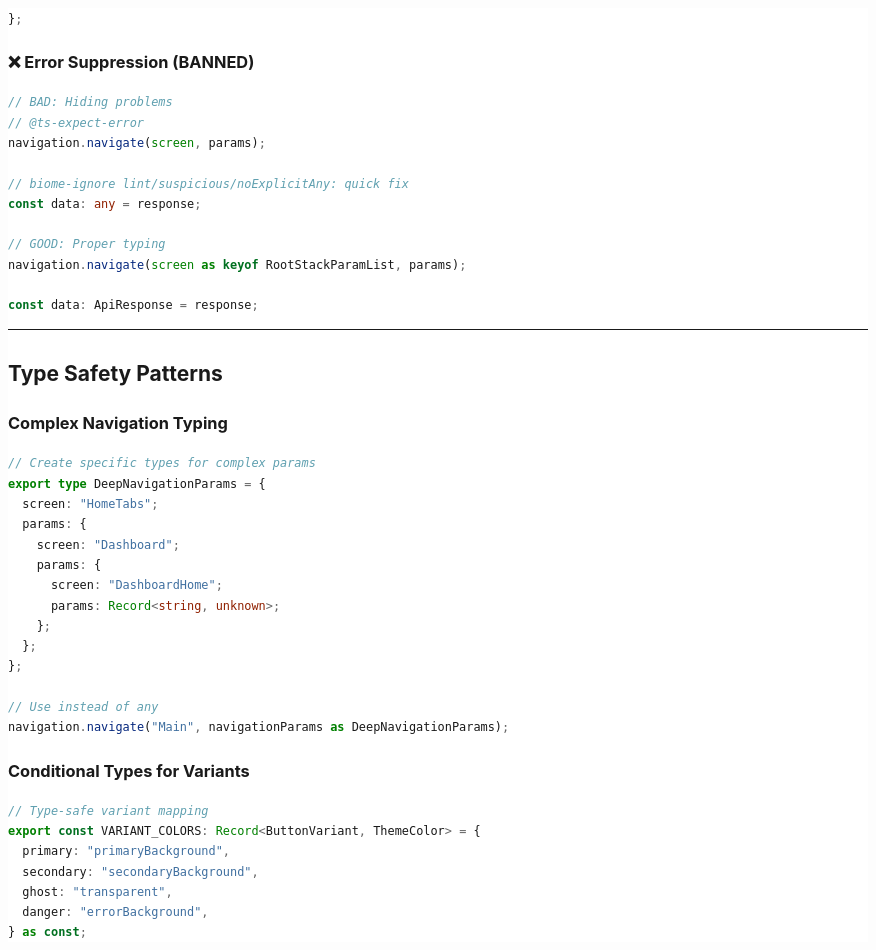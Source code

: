 ```typescript
};
```

### ❌ Error Suppression (BANNED)
```typescript
// BAD: Hiding problems
// @ts-expect-error
navigation.navigate(screen, params);

// biome-ignore lint/suspicious/noExplicitAny: quick fix
const data: any = response;

// GOOD: Proper typing
navigation.navigate(screen as keyof RootStackParamList, params);

const data: ApiResponse = response;
```

---

## Type Safety Patterns

### Complex Navigation Typing
```typescript
// Create specific types for complex params
export type DeepNavigationParams = {
  screen: "HomeTabs";
  params: {
    screen: "Dashboard";
    params: {
      screen: "DashboardHome";
      params: Record<string, unknown>;
    };
  };
};

// Use instead of any
navigation.navigate("Main", navigationParams as DeepNavigationParams);
```

### Conditional Types for Variants
```typescript
// Type-safe variant mapping
export const VARIANT_COLORS: Record<ButtonVariant, ThemeColor> = {
  primary: "primaryBackground",
  secondary: "secondaryBackground", 
  ghost: "transparent",
  danger: "errorBackground",
} as const;
```
